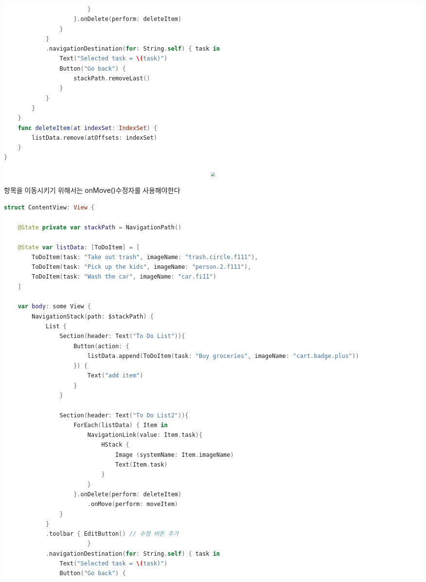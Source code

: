 ``` swift
                        }
                    }.onDelete(perform: deleteItem)
                }
            }
            .navigationDestination(for: String.self) { task in
                Text("Selected task = \(task)")
                Button("Go back") {
                    stackPath.removeLast()
                }
            }
        }
    }
    func deleteItem(at indexSet: IndexSet) {
        listData.remove(atOffsets: indexSet)
    }
}
```

<center>
<img src="https://github.com/user-attachments/assets/4fd976c3-354e-4da2-8bb0-6e1860813a82" style="zoom:50%;">
</center>

항목을 이동시키기 위해서는 onMove()수정자를 사용해야한다 

``` swift
struct ContentView: View {
    
    @State private var stackPath = NavigationPath()
    
    @State var listData: [ToDoItem] = [
        ToDoItem(task: "Take out trash", imageName: "trash.circle.f111"),
        ToDoItem(task: "Pick up the kids", imageName: "person.2.f111"),
        ToDoItem(task: "Wash the car", imageName: "car.fi11")
    ]
    
    var body: some View {
        NavigationStack(path: $stackPath) {
            List {
                Section(header: Text("To Do List")){
                    Button(action: {
                        listData.append(ToDoItem(task: "Buy groceries", imageName: "cart.badge.plus"))
                    }) {
                        Text("add item")
                    }
                }
                
                Section(header: Text("To Do List2")){
                    ForEach(listData) { Item in
                        NavigationLink(value: Item.task){
                            HStack {
                                Image (systemName: Item.imageName)
                                Text(Item.task)
                            }
                        }
                    }.onDelete(perform: deleteItem)
                        .onMove(perform: moveItem)
                }
            }
            .toolbar { EditButton() // 수정 버튼 추가
                        }
            .navigationDestination(for: String.self) { task in
                Text("Selected task = \(task)")
                Button("Go back") {
```